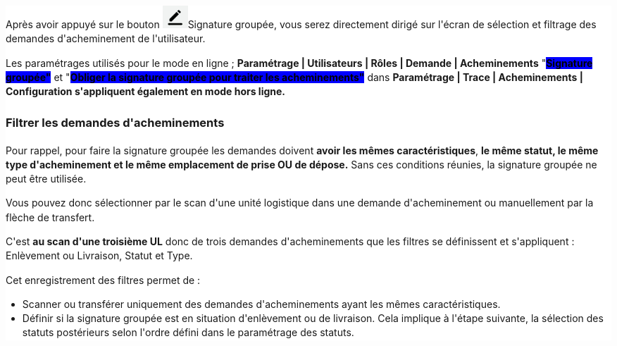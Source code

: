 Après avoir appuyé sur le bouton ![](<../../../../.gitbook/assets/image (61).png>)Signature groupée, vous serez directement dirigé sur l'écran de sélection et filtrage des demandes d'acheminement de l'utilisateur.&#x20;

Les paramétrages utilisés pour le mode en ligne ; **Paramétrage | Utilisateurs | Rôles | Demande | Acheminements** "<mark style="background-color:blue;">**Signature groupée"**</mark> et "<mark style="background-color:blue;">**Obliger la signature groupée pour traiter les acheminements"**</mark> dans **Paramétrage | Trace | Acheminements | Configuration s'appliquent également en mode hors ligne.**&#x20;

### Filtrer les demandes d'acheminements&#x20;

Pour rappel, pour faire la signature groupée les demandes doivent **avoir les mêmes caractéristiques**, **le même statut, le même type d'acheminement et le même emplacement de prise OU de dépose.** Sans ces conditions réunies, la signature groupée ne peut être utilisée.&#x20;

Vous pouvez donc sélectionner par le scan d'une unité logistique dans une demande d'acheminement ou manuellement par la flèche de transfert.&#x20;

C'est **au scan d'une troisième UL** donc de trois demandes d'acheminements que les filtres se définissent et s'appliquent : Enlèvement ou Livraison, Statut et Type.&#x20;

Cet enregistrement des filtres permet de :&#x20;

* Scanner ou transférer uniquement des demandes d'acheminements ayant les mêmes caractéristiques.&#x20;
* Définir si la signature groupée est en situation d'enlèvement ou de livraison. Cela implique à l'étape suivante, la sélection des statuts postérieurs selon l'ordre défini dans le paramétrage des statuts.&#x20;
